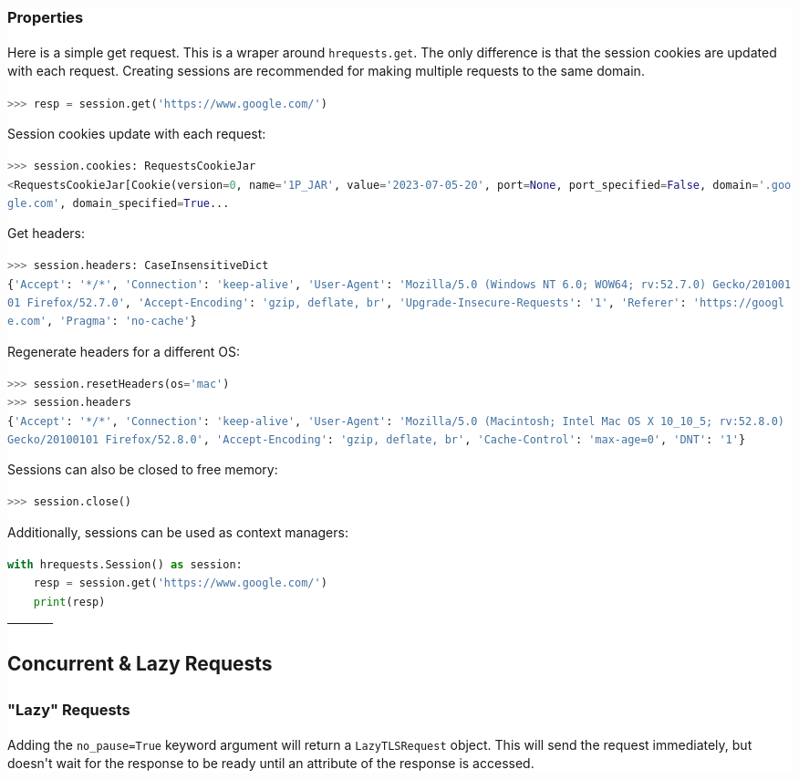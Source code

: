 
### Properties

Here is a simple get request. This is a wraper around `hrequests.get`. The only difference is that the session cookies are updated with each request. Creating sessions are recommended for making multiple requests to the same domain.

```py
>>> resp = session.get('https://www.google.com/')
```

Session cookies update with each request:

```py
>>> session.cookies: RequestsCookieJar
<RequestsCookieJar[Cookie(version=0, name='1P_JAR', value='2023-07-05-20', port=None, port_specified=False, domain='.google.com', domain_specified=True...
```

Get headers:

```py
>>> session.headers: CaseInsensitiveDict
{'Accept': '*/*', 'Connection': 'keep-alive', 'User-Agent': 'Mozilla/5.0 (Windows NT 6.0; WOW64; rv:52.7.0) Gecko/20100101 Firefox/52.7.0', 'Accept-Encoding': 'gzip, deflate, br', 'Upgrade-Insecure-Requests': '1', 'Referer': 'https://google.com', 'Pragma': 'no-cache'}
```

Regenerate headers for a different OS:

```py
>>> session.resetHeaders(os='mac')
>>> session.headers
{'Accept': '*/*', 'Connection': 'keep-alive', 'User-Agent': 'Mozilla/5.0 (Macintosh; Intel Mac OS X 10_10_5; rv:52.8.0) Gecko/20100101 Firefox/52.8.0', 'Accept-Encoding': 'gzip, deflate, br', 'Cache-Control': 'max-age=0', 'DNT': '1'}
```

Sessions can also be closed to free memory:

```py
>>> session.close()
```

Additionally, sessions can be used as context managers:

```py
with hrequests.Session() as session:
    resp = session.get('https://www.google.com/')
    print(resp)
```

<hr width=50>

## Concurrent & Lazy Requests

### "Lazy" Requests

Adding the `no_pause=True` keyword argument will return a `LazyTLSRequest` object. This will send the request immediately, but doesn't wait for the response to be ready until an attribute of the response is accessed.
